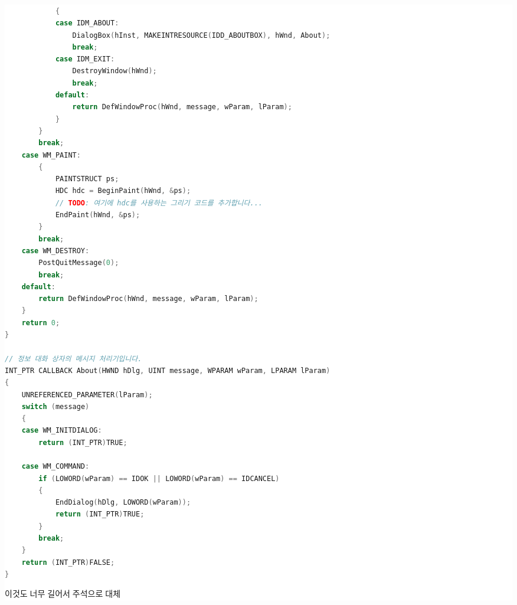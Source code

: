 ```cpp
            {
            case IDM_ABOUT:
                DialogBox(hInst, MAKEINTRESOURCE(IDD_ABOUTBOX), hWnd, About);
                break;
            case IDM_EXIT:
                DestroyWindow(hWnd);
                break;
            default:
                return DefWindowProc(hWnd, message, wParam, lParam);
            }
        }
        break;
    case WM_PAINT:
        {
            PAINTSTRUCT ps;
            HDC hdc = BeginPaint(hWnd, &ps);
            // TODO: 여기에 hdc를 사용하는 그리기 코드를 추가합니다...
            EndPaint(hWnd, &ps);
        }
        break;
    case WM_DESTROY:
        PostQuitMessage(0);
        break;
    default:
        return DefWindowProc(hWnd, message, wParam, lParam);
    }
    return 0;
}

// 정보 대화 상자의 메시지 처리기입니다.
INT_PTR CALLBACK About(HWND hDlg, UINT message, WPARAM wParam, LPARAM lParam)
{
    UNREFERENCED_PARAMETER(lParam);
    switch (message)
    {
    case WM_INITDIALOG:
        return (INT_PTR)TRUE;

    case WM_COMMAND:
        if (LOWORD(wParam) == IDOK || LOWORD(wParam) == IDCANCEL)
        {
            EndDialog(hDlg, LOWORD(wParam));
            return (INT_PTR)TRUE;
        }
        break;
    }
    return (INT_PTR)FALSE;
}
```

이것도 너무 길어서 주석으로 대체
